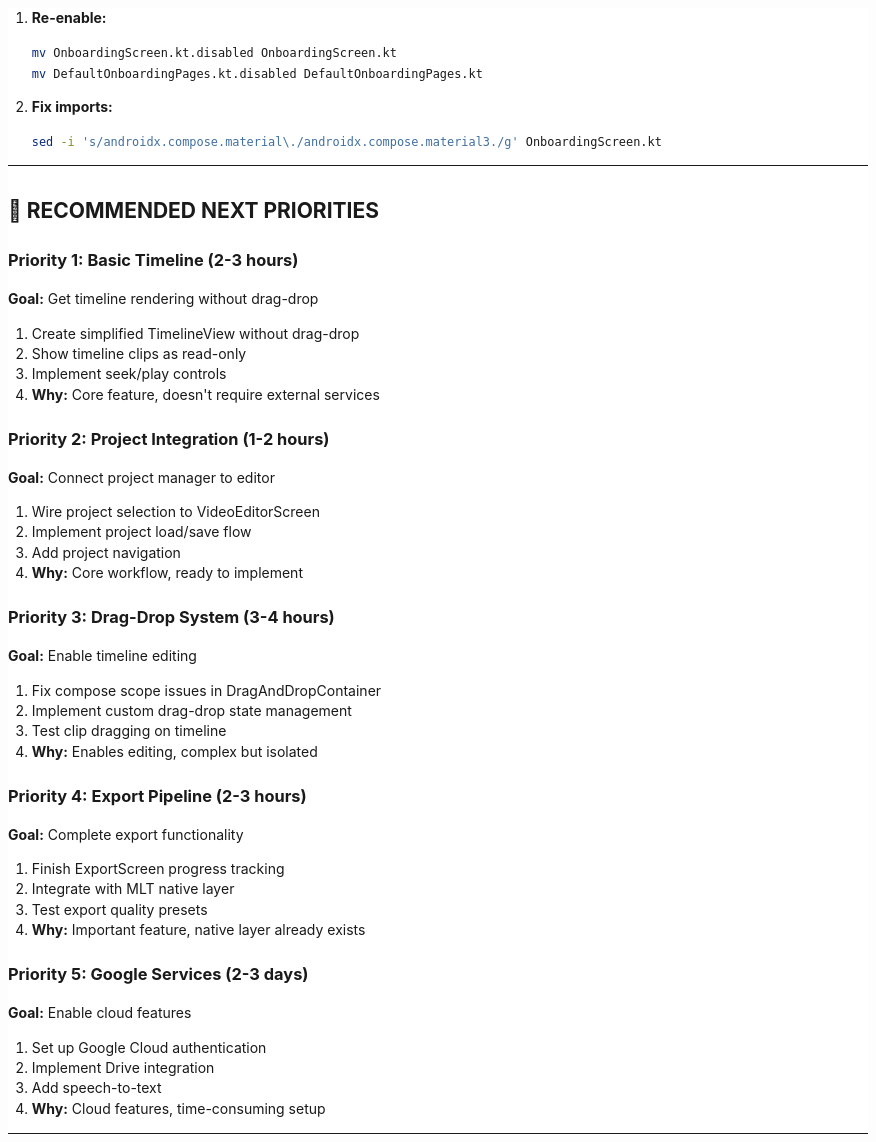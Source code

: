 1. **Re-enable:**
   ```bash
   mv OnboardingScreen.kt.disabled OnboardingScreen.kt
   mv DefaultOnboardingPages.kt.disabled DefaultOnboardingPages.kt
   ```

2. **Fix imports:**
   ```bash
   sed -i 's/androidx.compose.material\./androidx.compose.material3./g' OnboardingScreen.kt
   ```

---

## 🎯 RECOMMENDED NEXT PRIORITIES

### Priority 1: Basic Timeline (2-3 hours)
**Goal:** Get timeline rendering without drag-drop
1. Create simplified TimelineView without drag-drop
2. Show timeline clips as read-only
3. Implement seek/play controls
4. **Why:** Core feature, doesn't require external services

### Priority 2: Project Integration (1-2 hours)
**Goal:** Connect project manager to editor
1. Wire project selection to VideoEditorScreen
2. Implement project load/save flow
3. Add project navigation
4. **Why:** Core workflow, ready to implement

### Priority 3: Drag-Drop System (3-4 hours)
**Goal:** Enable timeline editing
1. Fix compose scope issues in DragAndDropContainer
2. Implement custom drag-drop state management
3. Test clip dragging on timeline
4. **Why:** Enables editing, complex but isolated

### Priority 4: Export Pipeline (2-3 hours)
**Goal:** Complete export functionality
1. Finish ExportScreen progress tracking
2. Integrate with MLT native layer
3. Test export quality presets
4. **Why:** Important feature, native layer already exists

### Priority 5: Google Services (2-3 days)
**Goal:** Enable cloud features
1. Set up Google Cloud authentication
2. Implement Drive integration
3. Add speech-to-text
4. **Why:** Cloud features, time-consuming setup

---
